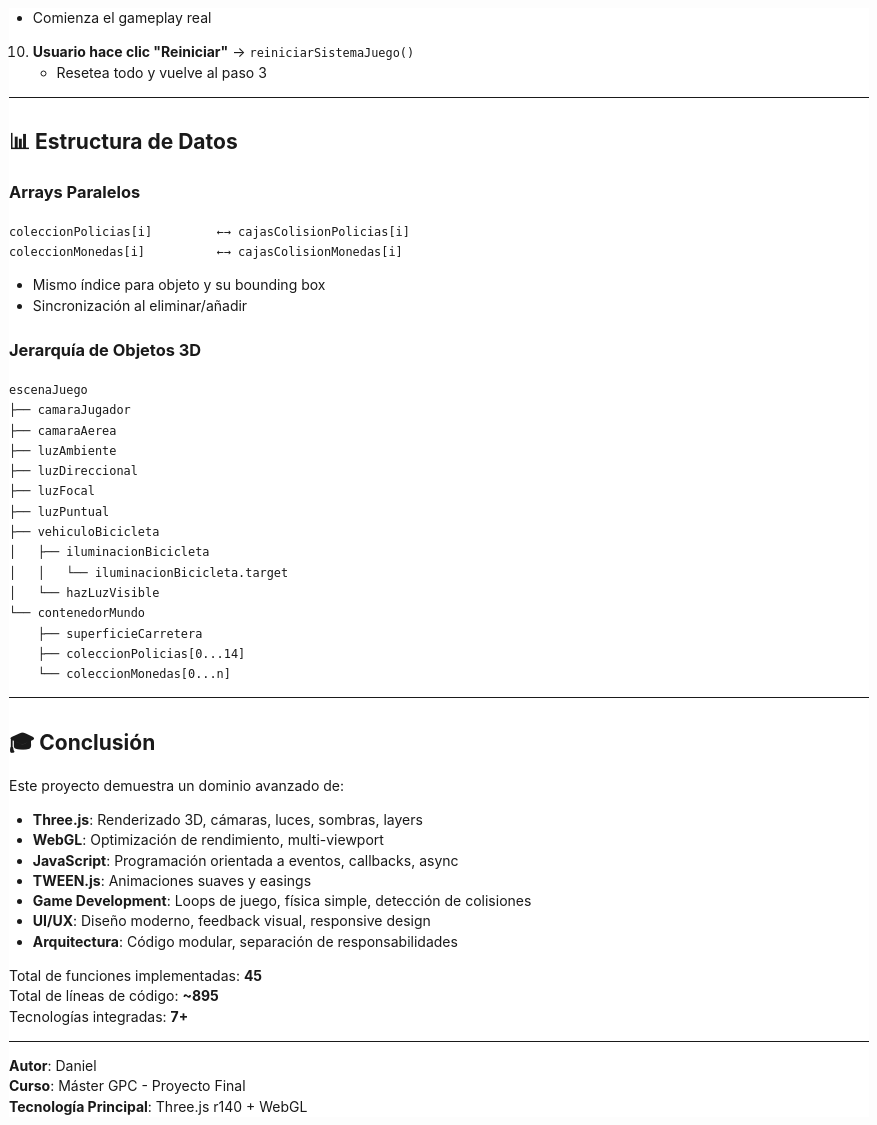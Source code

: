   - Comienza el gameplay real
10. **Usuario hace clic "Reiniciar"** → `reiniciarSistemaJuego()`
    - Resetea todo y vuelve al paso 3

---

## 📊 Estructura de Datos

### Arrays Paralelos
```javascript
coleccionPolicias[i]         ←→ cajasColisionPolicias[i]
coleccionMonedas[i]          ←→ cajasColisionMonedas[i]
```
- Mismo índice para objeto y su bounding box
- Sincronización al eliminar/añadir

### Jerarquía de Objetos 3D
```
escenaJuego
├── camaraJugador
├── camaraAerea
├── luzAmbiente
├── luzDireccional
├── luzFocal
├── luzPuntual
├── vehiculoBicicleta
│   ├── iluminacionBicicleta
│   │   └── iluminacionBicicleta.target
│   └── hazLuzVisible
└── contenedorMundo
    ├── superficieCarretera
    ├── coleccionPolicias[0...14]
    └── coleccionMonedas[0...n]
```

---

## 🎓 Conclusión

Este proyecto demuestra un dominio avanzado de:
- **Three.js**: Renderizado 3D, cámaras, luces, sombras, layers
- **WebGL**: Optimización de rendimiento, multi-viewport
- **JavaScript**: Programación orientada a eventos, callbacks, async
- **TWEEN.js**: Animaciones suaves y easings
- **Game Development**: Loops de juego, física simple, detección de colisiones
- **UI/UX**: Diseño moderno, feedback visual, responsive design
- **Arquitectura**: Código modular, separación de responsabilidades

Total de funciones implementadas: **45**  
Total de líneas de código: **~895**  
Tecnologías integradas: **7+**

---

**Autor**: Daniel  
**Curso**: Máster GPC - Proyecto Final  
**Tecnología Principal**: Three.js r140 + WebGL

